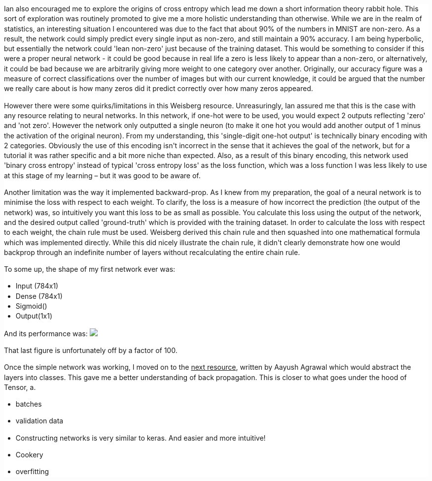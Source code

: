 Ian also encouraged me to explore the origins of cross entropy which lead me down a short information theory rabbit hole. This sort of exploration was routinely promoted to give me a more holistic understanding than otherwise. While we are in the realm of statistics, an interesting situation I encountered was due to the fact that about 90% of the numbers in MNIST are non-zero. As a result, the network could simply predict every single input as non-zero, and still maintain a 90% accuracy. I am being hyperbolic, but essentially the network could 'lean non-zero' just because of the training dataset. This would be something to consider if this were a proper neural network - it could be good because in real life a zero is less likely to appear than a non-zero, or alternatively, it could be bad because we are arbitrarily giving more weight to one category over another. Originally, our accuracy figure was a measure of correct classifications over the number of images but with our current knowledge, it could be argued that the number we really care about is how many zeros did it predict correctly over how many zeros appeared.

However there were some quirks/limitations in this Weisberg resource. Unreasuringly, Ian assured me that this is the case with any resource relating to neural networks. In this network, if one-hot were to be used, you would expect 2 outputs reflecting 'zero' and 'not zero'. However the network only outputted a single neuron (to make it one hot you would add another output of 1 minus the activation of the original neuron). From my understanding, this 'single-digit one-hot output' is technically binary encoding with 2 categories. Obviously the use of this encoding isn't incorrect in the sense that it achieves the goal of the network, but for a tutorial it was rather specific and a bit more niche than expected. Also, as a result of this binary encoding, this network used 'binary cross entropy' instead of typical 'cross entropy loss' as the loss function, which was a loss function I was less likely to use at this stage of my learning – but it was good to be aware of.

Another limitation was the way it implemented backward-prop. As I knew from my preparation, the goal of a neural network is to minimise the loss with respect to each weight. To clarify, the loss is a measure of how incorrect the prediction (the output of the network) was, so intuitively you want this loss to be as small as possible. You calculate this loss using the output of the network, and the desired output called 'ground-truth' which is provided with the training dataset. In order to calculate the loss with respect to each weight, the chain rule must be used. Weisberg derived this chain rule and then squashed into one mathematical formula which was implemented directly. While this did nicely illustrate the chain rule, it didn't clearly demonstrate how one would backprop through an indefinite number of layers without recalculating the entire chain rule.

To some up, the shape of my first network ever was:

- Input (784x1)
- Dense (784x1)
- Sigmoid()
- Output(1x1)

And its performance was: ![](RackMultipart20231013-1-eulm2e_html_31560e244efd86ee.png)

That last figure is unfortunately off by a factor of 100.

Once the simple network was working, I moved on to the [next resource](https://towardsdatascience.com/building-neural-network-from-scratch-9c88535bf8e9), written by Aayush Agrawal which would abstract the layers into classes. This gave me a better understanding of back propagation. This is closer to what goes under the hood of Tensor, a.

- batches
- validation data

- Constructing networks is very similar to keras. And easier and more intuitive!
- Cookery
- overfitting

